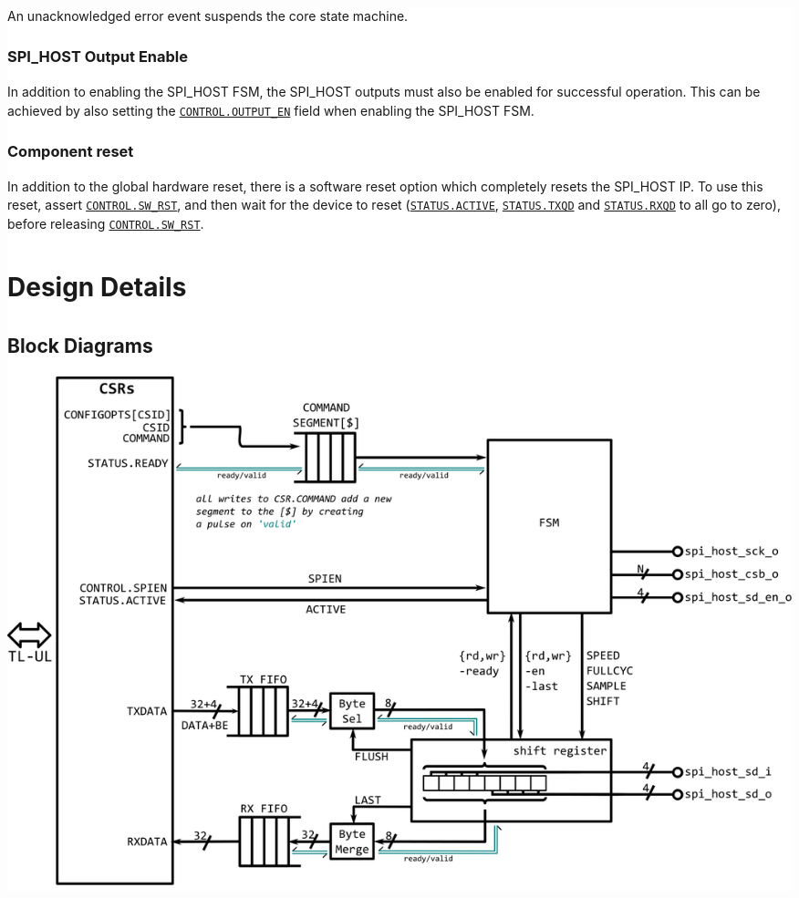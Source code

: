 An unacknowledged error event suspends the core state machine.

### SPI_HOST Output Enable

In addition to enabling the SPI_HOST FSM, the SPI_HOST outputs must also be enabled for successful operation.
This can be achieved by also setting the [`CONTROL.OUTPUT_EN`](registers.md#control) field when enabling the SPI_HOST FSM.

### Component reset

In addition to the global hardware reset, there is a software reset option which completely resets the SPI_HOST IP.
To use this reset, assert [`CONTROL.SW_RST`](registers.md#control), and then wait for the device to reset ([`STATUS.ACTIVE`](registers.md#status), [`STATUS.TXQD`](registers.md#status) and [`STATUS.RXQD`](registers.md#status) to all go to zero), before releasing [`CONTROL.SW_RST`](registers.md#control).

# Design Details

## Block Diagrams

![](../doc/spi_host_block_diagram.svg)
